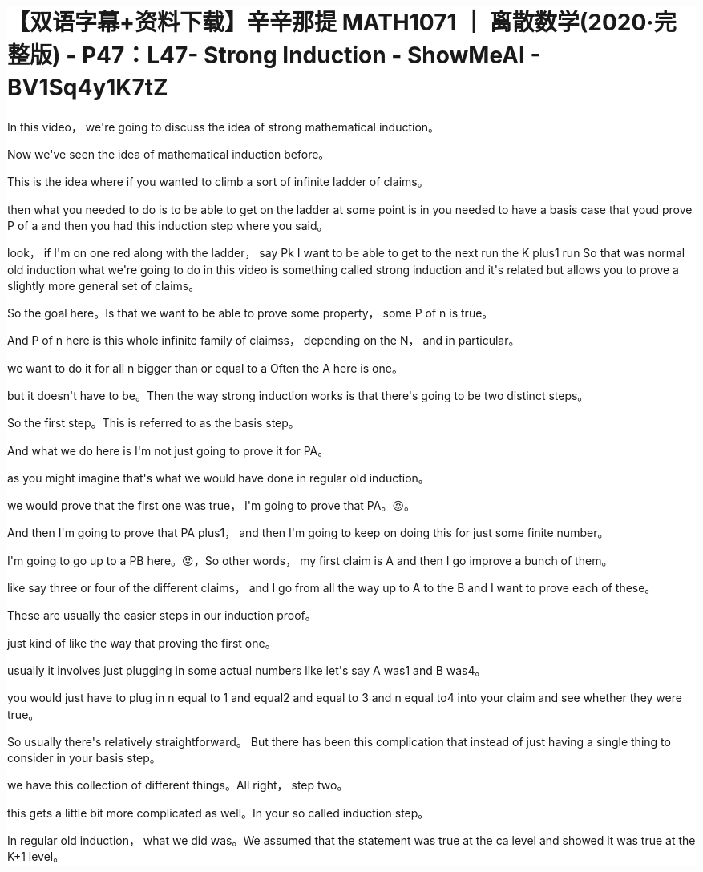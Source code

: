 # 【双语字幕+资料下载】辛辛那提 MATH1071 ｜ 离散数学(2020·完整版) - P47：L47- Strong Induction - ShowMeAI - BV1Sq4y1K7tZ

In this video， we're going to discuss the idea of strong mathematical induction。

Now we've seen the idea of mathematical induction before。

 This is the idea where if you wanted to climb a sort of infinite ladder of claims。

 then what you needed to do is to be able to get on the ladder at some point is in you needed to have a basis case that youd prove P of a and then you had this induction step where you said。

 look， if I'm on one red along with the ladder， say Pk I want to be able to get to the next run the K plus1 run So that was normal old induction what we're going to do in this video is something called strong induction and it's related but allows you to prove a slightly more general set of claims。

So the goal here。Is that we want to be able to prove some property， some P of n is true。

And P of n here is this whole infinite family of claimss， depending on the N， and in particular。

 we want to do it for all n bigger than or equal to a Often the A here is one。

 but it doesn't have to be。Then the way strong induction works is that there's going to be two distinct steps。

So the first step。This is referred to as the basis step。

And what we do here is I'm not just going to prove it for PA。

 as you might imagine that's what we would have done in regular old induction。

 we would prove that the first one was true， I'm going to prove that PA。😡。

And then I'm going to prove that PA plus1， and then I'm going to keep on doing this for just some finite number。

 I'm going to go up to a PB here。😡，So other words， my first claim is A and then I go improve a bunch of them。

 like say three or four of the different claims， and I go from all the way up to A to the B and I want to prove each of these。

These are usually the easier steps in our induction proof。

 just kind of like the way that proving the first one。

 usually it involves just plugging in some actual numbers like let's say A was1 and B was4。

 you would just have to plug in n equal to 1 and equal2 and equal to 3 and n equal to4 into your claim and see whether they were true。

 So usually there's relatively straightforward。 But there has been this complication that instead of just having a single thing to consider in your basis step。

 we have this collection of different things。All right， step two。

 this gets a little bit more complicated as well。In your so called induction step。

In regular old induction， what we did was。We assumed that the statement was true at the ca level and showed it was true at the K+1 level。
